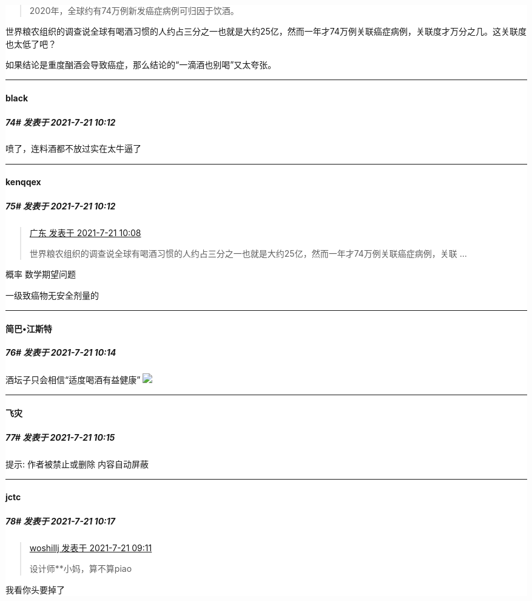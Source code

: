 <blockquote>2020年，全球约有74万例新发癌症病例可归因于饮酒。</blockquote>世界粮农组织的调查说全球有喝酒习惯的人约占三分之一也就是大约25亿，然而一年才74万例关联癌症病例，关联度才万分之几。这关联度也太低了吧？


如果结论是重度酗酒会导致癌症，那么结论的“一滴酒也别喝”又太夸张。


*****

####  black  
##### 74#       发表于 2021-7-21 10:12


喷了，连料酒都不放过实在太牛逼了


*****

####  kenqqex  
##### 75#       发表于 2021-7-21 10:12


<blockquote><a href="httphttps://bbs.saraba1st.com/2b/forum.php?mod=redirect&amp;goto=findpost&amp;pid=52041598&amp;ptid=2016596" target="_blank">广东 发表于 2021-7-21 10:08</a>

世界粮农组织的调查说全球有喝酒习惯的人约占三分之一也就是大约25亿，然而一年才74万例关联癌症病例，关联 ...</blockquote>
概率 数学期望问题

一级致癌物无安全剂量的


*****

####  简巴•江斯特  
##### 76#       发表于 2021-7-21 10:14


酒坛子只会相信“适度喝酒有益健康”
<img src="https://static.saraba1st.com/image/smiley/face2017/066.png" referrerpolicy="no-referrer">


*****

####  飞灾  
##### 77#       发表于 2021-7-21 10:15

提示: 作者被禁止或删除 内容自动屏蔽


*****

####  jctc  
##### 78#       发表于 2021-7-21 10:17


<blockquote><a href="httphttps://bbs.saraba1st.com/2b/forum.php?mod=redirect&amp;goto=findpost&amp;pid=52040868&amp;ptid=2016596" target="_blank">woshillj 发表于 2021-7-21 09:11</a>

设计师**小妈，算不算piao</blockquote>
我看你头要掉了
